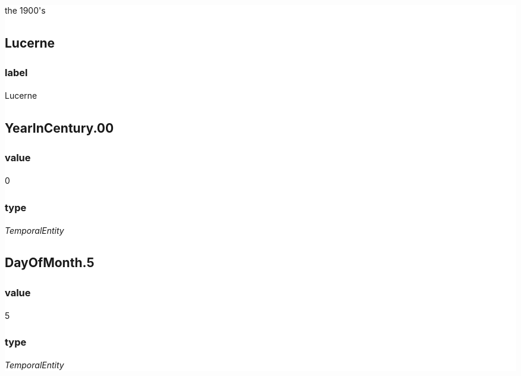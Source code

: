 
the 1900's

## Lucerne

### label


Lucerne

## YearInCentury.00

### value


0

### type


*TemporalEntity*

## DayOfMonth.5

### value


5

### type


*TemporalEntity*